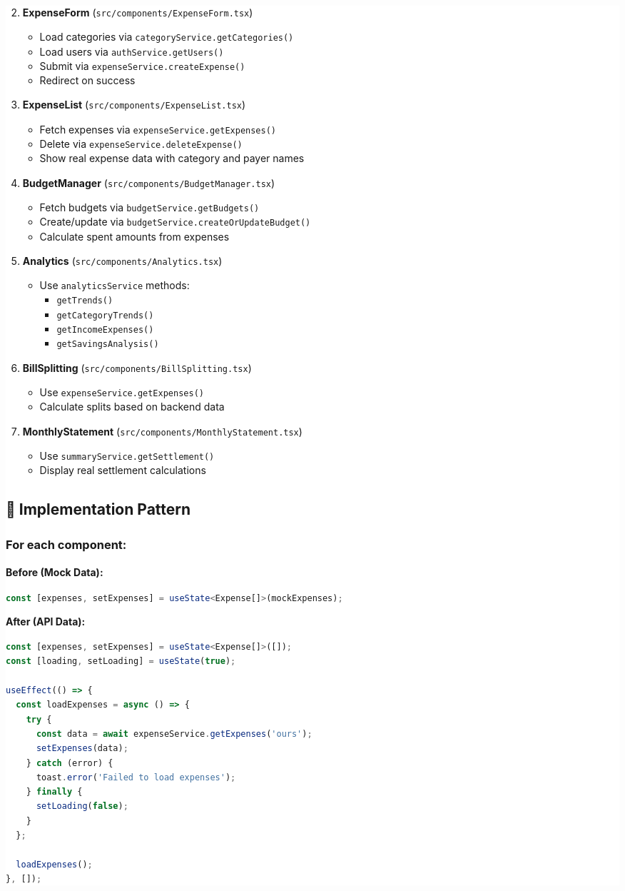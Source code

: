 2. **ExpenseForm** (`src/components/ExpenseForm.tsx`)
   - Load categories via `categoryService.getCategories()`
   - Load users via `authService.getUsers()`
   - Submit via `expenseService.createExpense()`
   - Redirect on success

3. **ExpenseList** (`src/components/ExpenseList.tsx`)
   - Fetch expenses via `expenseService.getExpenses()`
   - Delete via `expenseService.deleteExpense()`
   - Show real expense data with category and payer names

4. **BudgetManager** (`src/components/BudgetManager.tsx`)
   - Fetch budgets via `budgetService.getBudgets()`
   - Create/update via `budgetService.createOrUpdateBudget()`
   - Calculate spent amounts from expenses

5. **Analytics** (`src/components/Analytics.tsx`)
   - Use `analyticsService` methods:
     - `getTrends()`
     - `getCategoryTrends()`
     - `getIncomeExpenses()`
     - `getSavingsAnalysis()`

6. **BillSplitting** (`src/components/BillSplitting.tsx`)
   - Use `expenseService.getExpenses()`
   - Calculate splits based on backend data

7. **MonthlyStatement** (`src/components/MonthlyStatement.tsx`)
   - Use `summaryService.getSettlement()`
   - Display real settlement calculations

## 🔧 Implementation Pattern

### For each component:

**Before (Mock Data):**
```typescript
const [expenses, setExpenses] = useState<Expense[]>(mockExpenses);
```

**After (API Data):**
```typescript
const [expenses, setExpenses] = useState<Expense[]>([]);
const [loading, setLoading] = useState(true);

useEffect(() => {
  const loadExpenses = async () => {
    try {
      const data = await expenseService.getExpenses('ours');
      setExpenses(data);
    } catch (error) {
      toast.error('Failed to load expenses');
    } finally {
      setLoading(false);
    }
  };

  loadExpenses();
}, []);
```
